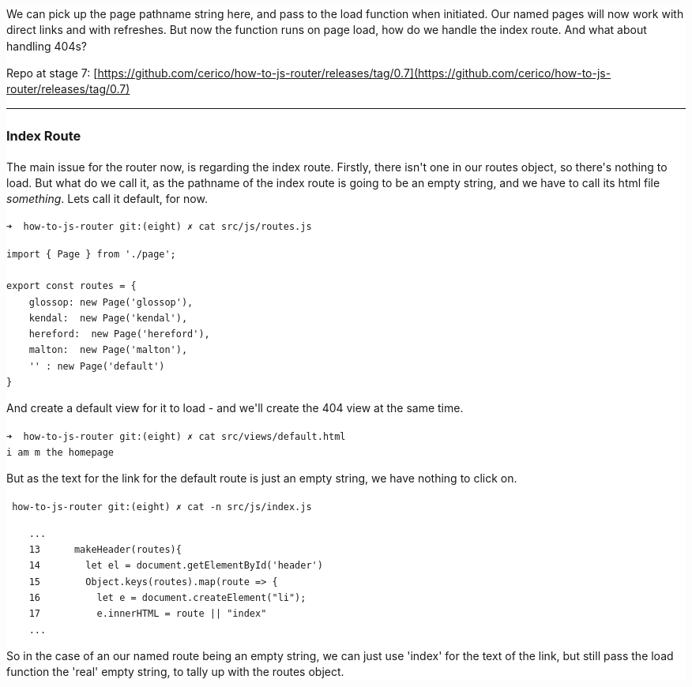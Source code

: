 We can pick up the page pathname string here, and pass to the load function when initiated. Our named pages will now work with direct links and with refreshes. But now the function runs on page load, how do we handle the index route. And what about handling 404s?

Repo at stage 7: [https://github.com/cerico/how-to-js-router/releases/tag/0.7](https://github.com/cerico/how-to-js-router/releases/tag/0.7)  
___

### Index Route

The main issue for the router now, is regarding the index route. Firstly, there isn't one in our routes object, so there's nothing to load. But what do we call it, as the pathname of the index route is going to be an empty string, and we have to call its html file *something*. Lets call it default, for now. 

```
➜  how-to-js-router git:(eight) ✗ cat src/js/routes.js
```
```
import { Page } from './page';

export const routes = {
    glossop: new Page('glossop'),
    kendal:  new Page('kendal'),
    hereford:  new Page('hereford'),
    malton:  new Page('malton'),
    '' : new Page('default')
}
```

And create a default view for it to load - and we'll create the 404 view at the same time.

```
➜  how-to-js-router git:(eight) ✗ cat src/views/default.html
i am m the homepage
```


But as the text for the link for the default route is just an empty string, we have nothing to click on.

```
 how-to-js-router git:(eight) ✗ cat -n src/js/index.js
```
```
    ...
    13	    makeHeader(routes){
    14	      let el = document.getElementById('header')
    15	      Object.keys(routes).map(route => {
    16	        let e = document.createElement("li");
    17	        e.innerHTML = route || "index"
    ...
```
    
So in the case of an our named route being an empty string, we can just use 'index' for the text of the link, but still pass the load function the 'real' empty string, to tally up with the routes object.
